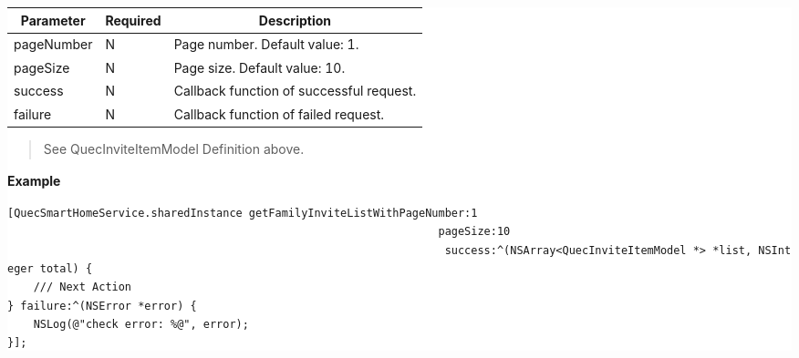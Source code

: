 |Parameter| Required |Description|
| --- | --- | --- |
| pageNumber |	N|Page number. Default value: 1.|
| pageSize |	N|Page size. Default value: 10.|
| success |	N|Callback function of successful request.	|
| failure |	N|Callback function of failed request.	|

>See QuecInviteItemModel Definition above.

**Example**

```objc
[QuecSmartHomeService.sharedInstance getFamilyInviteListWithPageNumber:1
                                                                  pageSize:10
                                                                   success:^(NSArray<QuecInviteItemModel *> *list, NSInteger total) {
    /// Next Action
} failure:^(NSError *error) {
    NSLog(@"check error: %@", error);
}];
```
